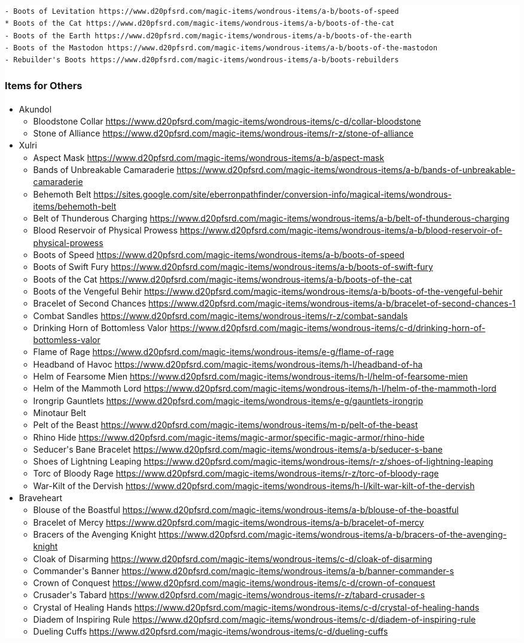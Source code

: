     - Boots of Levitation https://www.d20pfsrd.com/magic-items/wondrous-items/a-b/boots-of-speed
    * Boots of the Cat https://www.d20pfsrd.com/magic-items/wondrous-items/a-b/boots-of-the-cat
    - Boots of the Earth https://www.d20pfsrd.com/magic-items/wondrous-items/a-b/boots-of-the-earth
    - Boots of the Mastodon https://www.d20pfsrd.com/magic-items/wondrous-items/a-b/boots-of-the-mastodon
    - Rebuilder's Boots https://www.d20pfsrd.com/magic-items/wondrous-items/a-b/boots-rebuilders

### Items for Others
- Akundol
    - Bloodstone Collar https://www.d20pfsrd.com/magic-items/wondrous-items/c-d/collar-bloodstone
    - Stone of Alliance https://www.d20pfsrd.com/magic-items/wondrous-items/r-z/stone-of-alliance
- Xulri
    - Aspect Mask https://www.d20pfsrd.com/magic-items/wondrous-items/a-b/aspect-mask
    - Bands of Unbreakable Camaraderie https://www.d20pfsrd.com/magic-items/wondrous-items/a-b/bands-of-unbreakable-camaraderie
    - Behemoth Belt https://sites.google.com/site/eberronpathfinder/conversion-info/magical-items/wondrous-items/behemoth-belt
    - Belt of Thunderous Charging https://www.d20pfsrd.com/magic-items/wondrous-items/a-b/belt-of-thunderous-charging
    - Blood Reservoir of Physical Prowess https://www.d20pfsrd.com/magic-items/wondrous-items/a-b/blood-reservoir-of-physical-prowess
    - Boots of Speed https://www.d20pfsrd.com/magic-items/wondrous-items/a-b/boots-of-speed
    - Boots of Swift Fury https://www.d20pfsrd.com/magic-items/wondrous-items/a-b/boots-of-swift-fury
    - Boots of the Cat https://www.d20pfsrd.com/magic-items/wondrous-items/a-b/boots-of-the-cat
    - Boots of the Vengeful Behir https://www.d20pfsrd.com/magic-items/wondrous-items/a-b/boots-of-the-vengeful-behir
    - Bracelet of Second Chances https://www.d20pfsrd.com/magic-items/wondrous-items/a-b/bracelet-of-second-chances-1
    - Combat Sandles https://www.d20pfsrd.com/magic-items/wondrous-items/r-z/combat-sandals
    - Drinking Horn of Bottomless Valor https://www.d20pfsrd.com/magic-items/wondrous-items/c-d/drinking-horn-of-bottomless-valor
    - Flame of Rage https://www.d20pfsrd.com/magic-items/wondrous-items/e-g/flame-of-rage
    - Headband of Havoc https://www.d20pfsrd.com/magic-items/wondrous-items/h-l/headband-of-ha
    - Helm of Fearsome Mien https://www.d20pfsrd.com/magic-items/wondrous-items/h-l/helm-of-fearsome-mien
    - Helm of the Mammoth Lord https://www.d20pfsrd.com/magic-items/wondrous-items/h-l/helm-of-the-mammoth-lord
    - Irongrip Gauntlets https://www.d20pfsrd.com/magic-items/wondrous-items/e-g/gauntlets-irongrip
    - Minotaur Belt
    - Pelt of the Beast https://www.d20pfsrd.com/magic-items/wondrous-items/m-p/pelt-of-the-beast
    - Rhino Hide https://www.d20pfsrd.com/magic-items/magic-armor/specific-magic-armor/rhino-hide
    - Seducer's Bane Bracelet https://www.d20pfsrd.com/magic-items/wondrous-items/a-b/seducer-s-bane
    - Shoes of Lightning Leaping https://www.d20pfsrd.com/magic-items/wondrous-items/r-z/shoes-of-lightning-leaping
    - Torc of Bloody Rage https://www.d20pfsrd.com/magic-items/wondrous-items/r-z/torc-of-bloody-rage
    - War-Kilt of the Dervish https://www.d20pfsrd.com/magic-items/wondrous-items/h-l/kilt-war-kilt-of-the-dervish
- Braveheart
    - Blouse of the Boastful https://www.d20pfsrd.com/magic-items/wondrous-items/a-b/blouse-of-the-boastful
    - Bracelet of Mercy https://www.d20pfsrd.com/magic-items/wondrous-items/a-b/bracelet-of-mercy
    - Bracers of the Avenging Knight https://www.d20pfsrd.com/magic-items/wondrous-items/a-b/bracers-of-the-avenging-knight
    - Cloak of Disarming https://www.d20pfsrd.com/magic-items/wondrous-items/c-d/cloak-of-disarming
    - Commander's Banner https://www.d20pfsrd.com/magic-items/wondrous-items/a-b/banner-commander-s
    - Crown of Conquest https://www.d20pfsrd.com/magic-items/wondrous-items/c-d/crown-of-conquest
    - Crusader's Tabard https://www.d20pfsrd.com/magic-items/wondrous-items/r-z/tabard-crusader-s
    - Crystal of Healing Hands https://www.d20pfsrd.com/magic-items/wondrous-items/c-d/crystal-of-healing-hands
    * Diadem of Inspiring Rule https://www.d20pfsrd.com/magic-items/wondrous-items/c-d/diadem-of-inspiring-rule
    - Dueling Cuffs https://www.d20pfsrd.com/magic-items/wondrous-items/c-d/dueling-cuffs